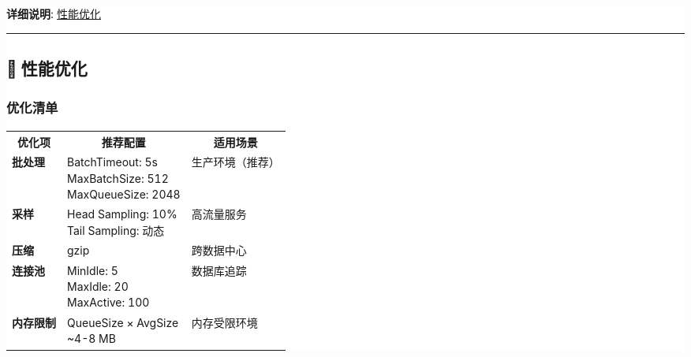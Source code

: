 **详细说明**: [性能优化](#-性能优化)

---

## 🔧 性能优化

### 优化清单

<table>
<tr>
<th>优化项</th>
<th>推荐配置</th>
<th>适用场景</th>
</tr>
<tr>
<td><b>批处理</b></td>
<td>
BatchTimeout: 5s<br>
MaxBatchSize: 512<br>
MaxQueueSize: 2048
</td>
<td>生产环境（推荐）</td>
</tr>
<tr>
<td><b>采样</b></td>
<td>
Head Sampling: 10%<br>
Tail Sampling: 动态
</td>
<td>高流量服务</td>
</tr>
<tr>
<td><b>压缩</b></td>
<td>gzip</td>
<td>跨数据中心</td>
</tr>
<tr>
<td><b>连接池</b></td>
<td>
MinIdle: 5<br>
MaxIdle: 20<br>
MaxActive: 100
</td>
<td>数据库追踪</td>
</tr>
<tr>
<td><b>内存限制</b></td>
<td>
QueueSize × AvgSize<br>
~4-8 MB
</td>
<td>内存受限环境</td>
</tr>
</table>
